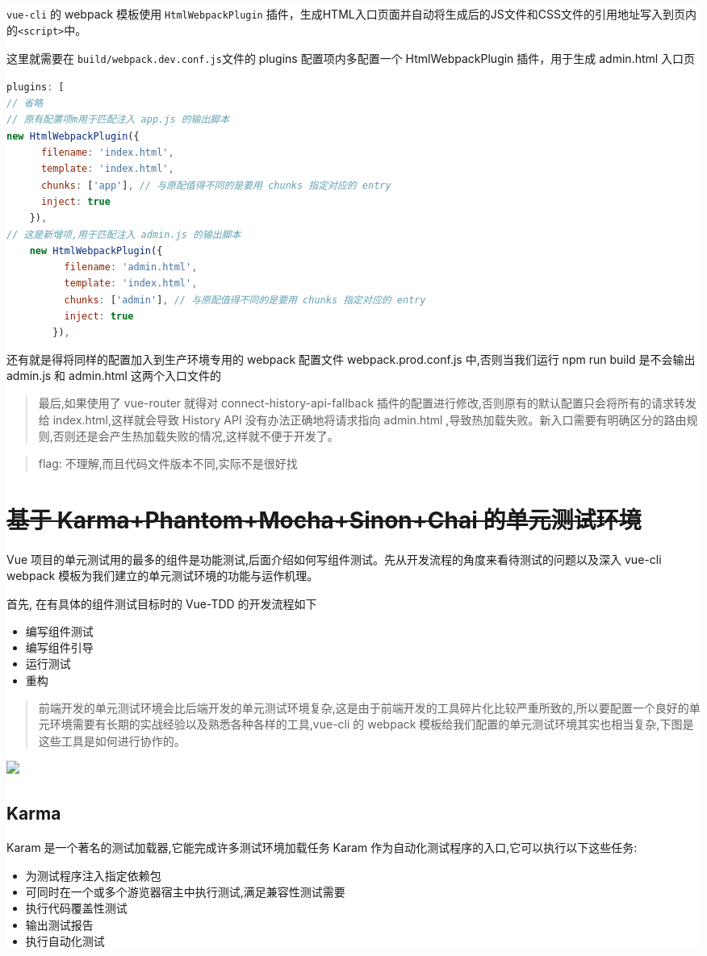 `vue-cli` 的 webpack 模板使用 `HtmlWebpackPlugin` 插件，生成HTML入口页面并自动将生成后的JS文件和CSS文件的引用地址写入到页内的`<script>`中。

这里就需要在 `build/webpack.dev.conf.js`文件的 plugins 配置项内多配置一个 HtmlWebpackPlugin 插件，用于生成 admin.html 入口页

```js
plugins: [
// 省略
// 原有配置项m用于匹配注入 app.js 的输出脚本
new HtmlWebpackPlugin({
      filename: 'index.html',
      template: 'index.html',
	  chunks: ['app'], // 与原配值得不同的是要用 chunks 指定对应的 entry
      inject: true
    }),
// 这是新增项,用于匹配注入 admin.js 的输出脚本
	new HtmlWebpackPlugin({
	      filename: 'admin.html',
	      template: 'index.html',
		  chunks: ['admin'], // 与原配值得不同的是要用 chunks 指定对应的 entry
	      inject: true
	    }),
```
还有就是得将同样的配置加入到生产环境专用的 webpack 配置文件 webpack.prod.conf.js 中,否则当我们运行 npm run build 是不会输出 admin.js 和 admin.html 这两个入口文件的

> 最后,如果使用了 vue-router 就得对 connect-history-api-fallback 插件的配置进行修改,否则原有的默认配置只会将所有的请求转发给 index.html,这样就会导致 History API 没有办法正确地将请求指向 admin.html ,导致热加载失败。新入口需要有明确区分的路由规则,否则还是会产生热加载失败的情况,这样就不便于开发了。

> flag: 不理解,而且代码文件版本不同,实际不是很好找

# ~~基于 Karma+Phantom+Mocha+Sinon+Chai 的单元测试环境~~

Vue 项目的单元测试用的最多的组件是功能测试,后面介绍如何写组件测试。先从开发流程的角度来看待测试的问题以及深入 vue-cli webpack 模板为我们建立的单元测试环境的功能与运作机理。

首先, 在有具体的组件测试目标时的 Vue-TDD 的开发流程如下

- 编写组件测试
- 编写组件引导
- 运行测试
- 重构

> 前端开发的单元测试环境会比后端开发的单元测试环境复杂,这是由于前端开发的工具碎片化比较严重所致的,所以要配置一个良好的单元环境需要有长期的实战经验以及熟悉各种各样的工具,vue-cli 的 webpack 模板给我们配置的单元测试环境其实也相当复杂,下图是这些工具是如何进行协作的。

![](http://ww1.sinaimg.cn/large/006rAlqhly1g31rvuxheaj30l90dutau.jpg)

## Karma

Karam 是一个著名的测试加载器,它能完成许多测试环境加载任务
Karam 作为自动化测试程序的入口,它可以执行以下这些任务:
- 为测试程序注入指定依赖包
- 可同时在一个或多个游览器宿主中执行测试,满足兼容性测试需要
- 执行代码覆盖性测试
- 输出测试报告
- 执行自动化测试
